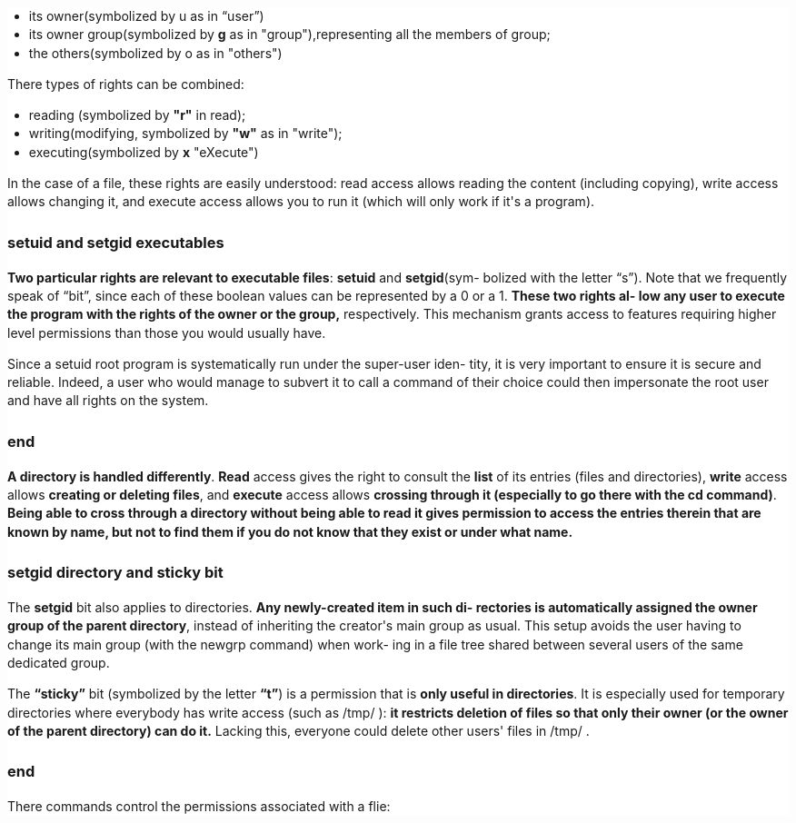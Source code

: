 
- its owner(symbolized by u as in “user”)
- its owner group(symbolized by **g** as in "group"),representing all the members of group;
- the others(symbolized by o as in "others")


There types of rights can be combined:

- reading (symbolized by **"r"** in read);
- writing(modifying, symbolized by **"w"** as in "write");
- executing(symbolized by **x** "eXecute")

In the case of a file, these rights are easily understood: read access allows reading the content
(including copying), write access allows changing it, and execute access allows you to run it
(which will only work if it's a program).

### setuid and setgid executables ###

**Two particular rights are relevant to executable files**: **setuid** and **setgid**(sym-
bolized with the letter “s”). Note that we frequently speak of “bit”, since each
of these boolean values can be represented by a 0 or a 1. **These two rights al-
low any user to execute the program with the rights of the owner or the group,**
respectively. This mechanism grants access to features requiring higher level
permissions than those you would usually have.

Since a setuid root program is systematically run under the super-user iden-
tity, it is very important to ensure it is secure and reliable. Indeed, a user
who would manage to subvert it to call a command of their choice could then
impersonate the root user and have all rights on the system.
### end ###

**A directory is handled differently**. **Read** access gives the right to consult the **list** of its entries (files and directories), **write** access allows **creating or deleting files**, and **execute** access allows **crossing through it (especially to go there with the cd command)**. **Being able to cross through a directory without being able to read it gives permission to access the entries therein that are known by name, but not to find them if you do not know that they exist or under what name.**

### setgid directory and sticky bit ###

The **setgid** bit also applies to directories. **Any newly-created item in such di-
rectories is automatically assigned the owner group of the parent directory**,
instead of inheriting the creator's main group as usual. This setup avoids the
user having to change its main group (with the newgrp command) when work-
ing in a file tree shared between several users of the same dedicated group.

The **“sticky”** bit (symbolized by the letter **“t”**) is a permission that is **only useful
in directories**. It is especially used for temporary directories where everybody
has write access (such as /tmp/ ): **it restricts deletion of files so that only their
owner (or the owner of the parent directory) can do it.** Lacking this, everyone
could delete other users' files in /tmp/ .
### end ###

There commands control the permissions associated with a flie:
